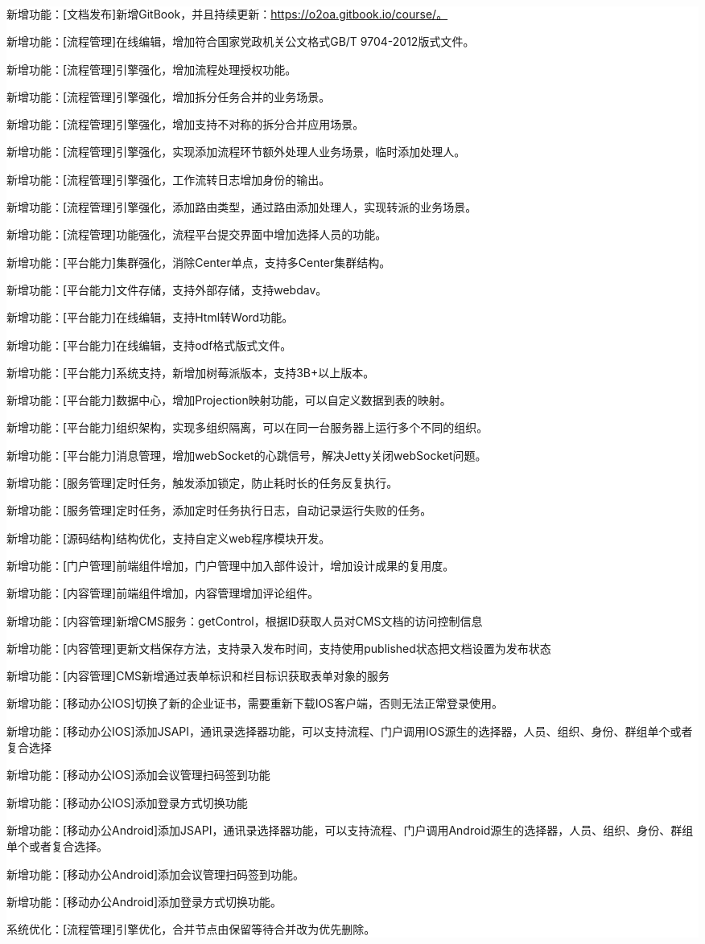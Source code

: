 新增功能：[文档发布]新增GitBook，并且持续更新：https://o2oa.gitbook.io/course/。

新增功能：[流程管理]在线编辑，增加符合国家党政机关公文格式GB/T 9704-2012版式文件。

新增功能：[流程管理]引擎强化，增加流程处理授权功能。

新增功能：[流程管理]引擎强化，增加拆分任务合并的业务场景。

新增功能：[流程管理]引擎强化，增加支持不对称的拆分合并应用场景。

新增功能：[流程管理]引擎强化，实现添加流程环节额外处理人业务场景，临时添加处理人。

新增功能：[流程管理]引擎强化，工作流转日志增加身份的输出。

新增功能：[流程管理]引擎强化，添加路由类型，通过路由添加处理人，实现转派的业务场景。

新增功能：[流程管理]功能强化，流程平台提交界面中增加选择人员的功能。

新增功能：[平台能力]集群强化，消除Center单点，支持多Center集群结构。

新增功能：[平台能力]文件存储，支持外部存储，支持webdav。

新增功能：[平台能力]在线编辑，支持Html转Word功能。

新增功能：[平台能力]在线编辑，支持odf格式版式文件。

新增功能：[平台能力]系统支持，新增加树莓派版本，支持3B+以上版本。

新增功能：[平台能力]数据中心，增加Projection映射功能，可以自定义数据到表的映射。

新增功能：[平台能力]组织架构，实现多组织隔离，可以在同一台服务器上运行多个不同的组织。

新增功能：[平台能力]消息管理，增加webSocket的心跳信号，解决Jetty关闭webSocket问题。

新增功能：[服务管理]定时任务，触发添加锁定，防止耗时长的任务反复执行。

新增功能：[服务管理]定时任务，添加定时任务执行日志，自动记录运行失败的任务。

新增功能：[源码结构]结构优化，支持自定义web程序模块开发。

新增功能：[门户管理]前端组件增加，门户管理中加入部件设计，增加设计成果的复用度。

新增功能：[内容管理]前端组件增加，内容管理增加评论组件。

新增功能：[内容管理]新增CMS服务：getControl，根据ID获取人员对CMS文档的访问控制信息

新增功能：[内容管理]更新文档保存方法，支持录入发布时间，支持使用published状态把文档设置为发布状态

新增功能：[内容管理]CMS新增通过表单标识和栏目标识获取表单对象的服务

新增功能：[移动办公IOS]切换了新的企业证书，需要重新下载IOS客户端，否则无法正常登录使用。

新增功能：[移动办公IOS]添加JSAPI，通讯录选择器功能，可以支持流程、门户调用IOS源生的选择器，人员、组织、身份、群组单个或者复合选择

新增功能：[移动办公IOS]添加会议管理扫码签到功能

新增功能：[移动办公IOS]添加登录方式切换功能

新增功能：[移动办公Android]添加JSAPI，通讯录选择器功能，可以支持流程、门户调用Android源生的选择器，人员、组织、身份、群组单个或者复合选择。

新增功能：[移动办公Android]添加会议管理扫码签到功能。

新增功能：[移动办公Android]添加登录方式切换功能。

系统优化：[流程管理]引擎优化，合并节点由保留等待合并改为优先删除。
